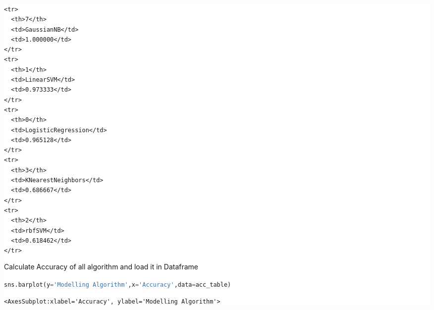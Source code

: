     <tr>
      <th>7</th>
      <td>GaussianNB</td>
      <td>1.000000</td>
    </tr>
    <tr>
      <th>1</th>
      <td>LinearSVM</td>
      <td>0.973333</td>
    </tr>
    <tr>
      <th>0</th>
      <td>LogisticRegression</td>
      <td>0.965128</td>
    </tr>
    <tr>
      <th>3</th>
      <td>KNearestNeighbors</td>
      <td>0.686667</td>
    </tr>
    <tr>
      <th>2</th>
      <td>rbfSVM</td>
      <td>0.618462</td>
    </tr>
  </tbody>
</table>
</div>



Calculate Accuracy of all algorithm and load it in Dataframe


```python
sns.barplot(y='Modelling Algorithm',x='Accuracy',data=acc_table)

```




    <AxesSubplot:xlabel='Accuracy', ylabel='Modelling Algorithm'>




    